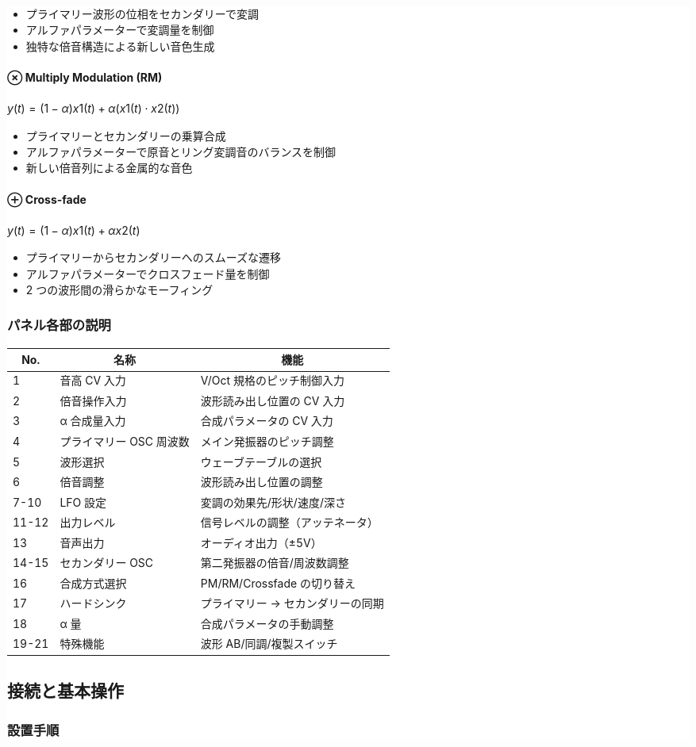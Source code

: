- プライマリー波形の位相をセカンダリーで変調
- アルファパラメーターで変調量を制御
- 独特な倍音構造による新しい音色生成

#### ⊗ Multiply Modulation (RM)

$y(t) = (1-\alpha)x1(t) + \alpha(x1(t) \cdot x2(t))$

- プライマリーとセカンダリーの乗算合成
- アルファパラメーターで原音とリング変調音のバランスを制御
- 新しい倍音列による金属的な音色

#### ⊕ Cross-fade

$y(t) = (1-\alpha)x1(t) + \alpha x2(t)$

- プライマリーからセカンダリーへのスムーズな遷移
- アルファパラメーターでクロスフェード量を制御
- 2 つの波形間の滑らかなモーフィング

### パネル各部の説明

| No.   | 名称                    | 機能                              |
| ----- | ----------------------- | --------------------------------- |
| 1     | 音高 CV 入力            | V/Oct 規格のピッチ制御入力        |
| 2     | 倍音操作入力            | 波形読み出し位置の CV 入力        |
| 3     | α 合成量入力            | 合成パラメータの CV 入力          |
| 4     | プライマリー OSC 周波数 | メイン発振器のピッチ調整          |
| 5     | 波形選択                | ウェーブテーブルの選択            |
| 6     | 倍音調整                | 波形読み出し位置の調整            |
| 7-10  | LFO 設定                | 変調の効果先/形状/速度/深さ       |
| 11-12 | 出力レベル              | 信号レベルの調整（アッテネータ）  |
| 13    | 音声出力                | オーディオ出力（±5V）             |
| 14-15 | セカンダリー OSC        | 第二発振器の倍音/周波数調整       |
| 16    | 合成方式選択            | PM/RM/Crossfade の切り替え        |
| 17    | ハードシンク            | プライマリー → セカンダリーの同期 |
| 18    | α 量                    | 合成パラメータの手動調整          |
| 19-21 | 特殊機能                | 波形 AB/同調/複製スイッチ         |

## 接続と基本操作

### 設置手順
